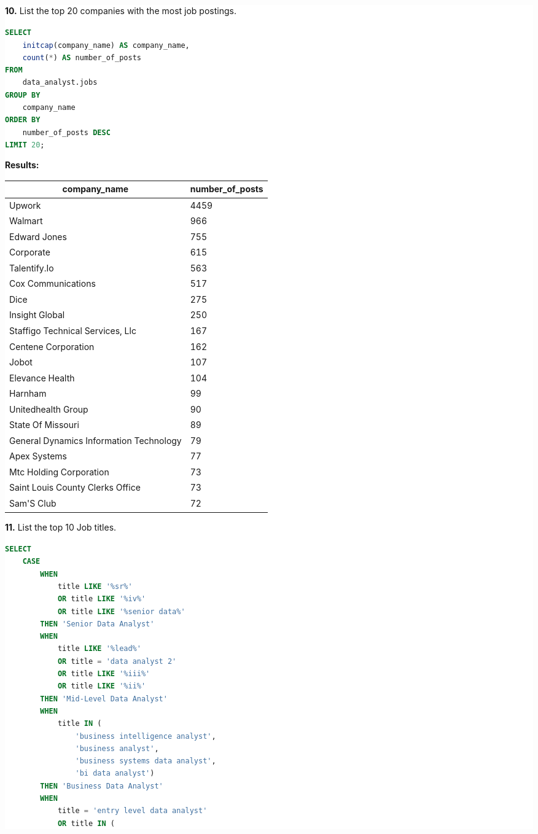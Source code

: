 **10.**  List the top 20 companies with the most job postings.

```sql
SELECT
	initcap(company_name) AS company_name,
	count(*) AS number_of_posts
FROM
	data_analyst.jobs
GROUP BY
	company_name
ORDER BY
	number_of_posts DESC
LIMIT 20;
```

**Results:**

company_name                           |number_of_posts|
---------------------------------------|---------------|
Upwork                                 |           4459|
Walmart                                |            966|
Edward Jones                           |            755|
Corporate                              |            615|
Talentify.Io                           |            563|
Cox Communications                     |            517|
Dice                                   |            275|
Insight Global                         |            250|
Staffigo Technical Services, Llc       |            167|
Centene Corporation                    |            162|
Jobot                                  |            107|
Elevance Health                        |            104|
Harnham                                |             99|
Unitedhealth Group                     |             90|
State Of Missouri                      |             89|
General Dynamics Information Technology|             79|
Apex Systems                           |             77|
Mtc Holding Corporation                |             73|
Saint Louis County Clerks Office       |             73|
Sam'S Club                             |             72|

**11.**  List the top 10 Job titles.

```sql
SELECT
	CASE
		WHEN 
			title LIKE '%sr%' 
			OR title LIKE '%iv%' 
			OR title LIKE '%senior data%' 
		THEN 'Senior Data Analyst'
		WHEN 
			title LIKE '%lead%' 
			OR title = 'data analyst 2'
			OR title LIKE '%iii%' 
			OR title LIKE '%ii%' 
		THEN 'Mid-Level Data Analyst'
		WHEN 
			title IN (
				'business intelligence analyst',
				'business analyst', 
				'business systems data analyst',
				'bi data analyst')
		THEN 'Business Data Analyst'
		WHEN 
			title = 'entry level data analyst' 
			OR title IN ( 
```
